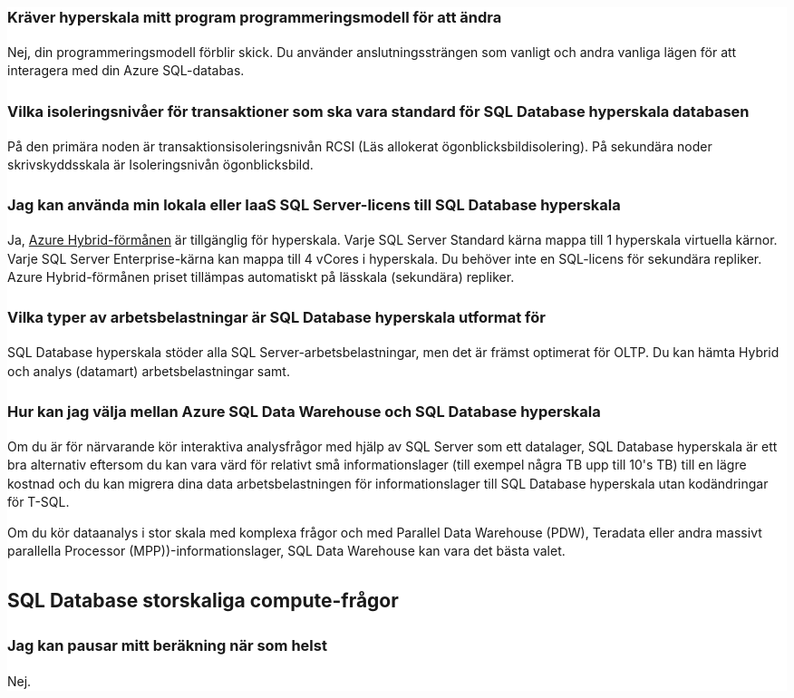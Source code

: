 ### <a name="does-hyperscale-require-my-application-programming-model-to-change"></a>Kräver hyperskala mitt program programmeringsmodell för att ändra

Nej, din programmeringsmodell förblir skick. Du använder anslutningssträngen som vanligt och andra vanliga lägen för att interagera med din Azure SQL-databas.

### <a name="what-transaction-isolation-levels-are-going-to-be-default-on-sql-database-hyperscale-database"></a>Vilka isoleringsnivåer för transaktioner som ska vara standard för SQL Database hyperskala databasen

På den primära noden är transaktionsisoleringsnivån RCSI (Läs allokerat ögonblicksbildisolering). På sekundära noder skrivskyddsskala är Isoleringsnivån ögonblicksbild.

### <a name="can-i-bring-my-on-premises-or-iaas-sql-server-license-to-sql-database-hyperscale"></a>Jag kan använda min lokala eller IaaS SQL Server-licens till SQL Database hyperskala

Ja, [Azure Hybrid-förmånen](https://azure.microsoft.com/pricing/hybrid-benefit/) är tillgänglig för hyperskala. Varje SQL Server Standard kärna mappa till 1 hyperskala virtuella kärnor. Varje SQL Server Enterprise-kärna kan mappa till 4 vCores i hyperskala. Du behöver inte en SQL-licens för sekundära repliker. Azure Hybrid-förmånen priset tillämpas automatiskt på lässkala (sekundära) repliker.

### <a name="what-kind-of-workloads-is-sql-database-hyperscale-designed-for"></a>Vilka typer av arbetsbelastningar är SQL Database hyperskala utformat för

SQL Database hyperskala stöder alla SQL Server-arbetsbelastningar, men det är främst optimerat för OLTP. Du kan hämta Hybrid och analys (datamart) arbetsbelastningar samt.

### <a name="how-can-i-choose-between-azure-sql-data-warehouse-and-sql-database-hyperscale"></a>Hur kan jag välja mellan Azure SQL Data Warehouse och SQL Database hyperskala

Om du är för närvarande kör interaktiva analysfrågor med hjälp av SQL Server som ett datalager, SQL Database hyperskala är ett bra alternativ eftersom du kan vara värd för relativt små informationslager (till exempel några TB upp till 10's TB) till en lägre kostnad och du kan migrera dina data  arbetsbelastningen för informationslager till SQL Database hyperskala utan kodändringar för T-SQL.

Om du kör dataanalys i stor skala med komplexa frågor och med Parallel Data Warehouse (PDW), Teradata eller andra massivt parallella Processor (MPP))-informationslager, SQL Data Warehouse kan vara det bästa valet.
  
## <a name="sql-database-hyperscale-compute-questions"></a>SQL Database storskaliga compute-frågor

### <a name="can-i-pause-my-compute-at-any-time"></a>Jag kan pausar mitt beräkning när som helst

Nej.
